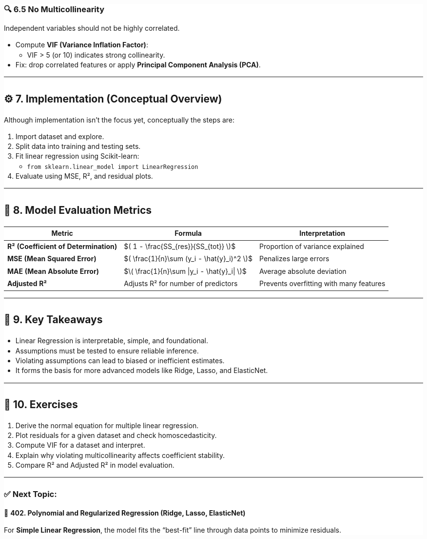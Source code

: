 
### 🔍 6.5 No Multicollinearity
Independent variables should not be highly correlated.
- Compute **VIF (Variance Inflation Factor)**:
  - VIF > 5 (or 10) indicates strong collinearity.
- Fix: drop correlated features or apply **Principal Component Analysis (PCA)**.

---

## ⚙️ 7. Implementation (Conceptual Overview)

Although implementation isn’t the focus yet, conceptually the steps are:

1. Import dataset and explore.
2. Split data into training and testing sets.
3. Fit linear regression using Scikit-learn:
   - `from sklearn.linear_model import LinearRegression`
4. Evaluate using MSE, R², and residual plots.

---

## 🔢 8. Model Evaluation Metrics

| Metric | Formula | Interpretation |
|---------|----------|----------------|
| **R² (Coefficient of Determination)** | $( 1 - \frac{SS_{res}}{SS_{tot}} \)$ | Proportion of variance explained |
| **MSE (Mean Squared Error)** | $( \frac{1}{n}\sum (y_i - \hat{y}_i)^2 \)$ | Penalizes large errors |
| **MAE (Mean Absolute Error)** | $\( \frac{1}{n}\sum \|y_i - \hat{y}_i\| \)$ | Average absolute deviation |
| **Adjusted R²** | Adjusts R² for number of predictors | Prevents overfitting with many features |

---

## 🧠 9. Key Takeaways

- Linear Regression is interpretable, simple, and foundational.
- Assumptions must be tested to ensure reliable inference.
- Violating assumptions can lead to biased or inefficient estimates.
- It forms the basis for more advanced models like Ridge, Lasso, and ElasticNet.

---

## 🧩 10. Exercises

1. Derive the normal equation for multiple linear regression.  
2. Plot residuals for a given dataset and check homoscedasticity.  
3. Compute VIF for a dataset and interpret.  
4. Explain why violating multicollinearity affects coefficient stability.  
5. Compare R² and Adjusted R² in model evaluation.

---

### ✅ Next Topic:
📘 **402. Polynomial and Regularized Regression (Ridge, Lasso, ElasticNet)**

For **Simple Linear Regression**, the model fits the “best-fit” line through data points to minimize residuals.

